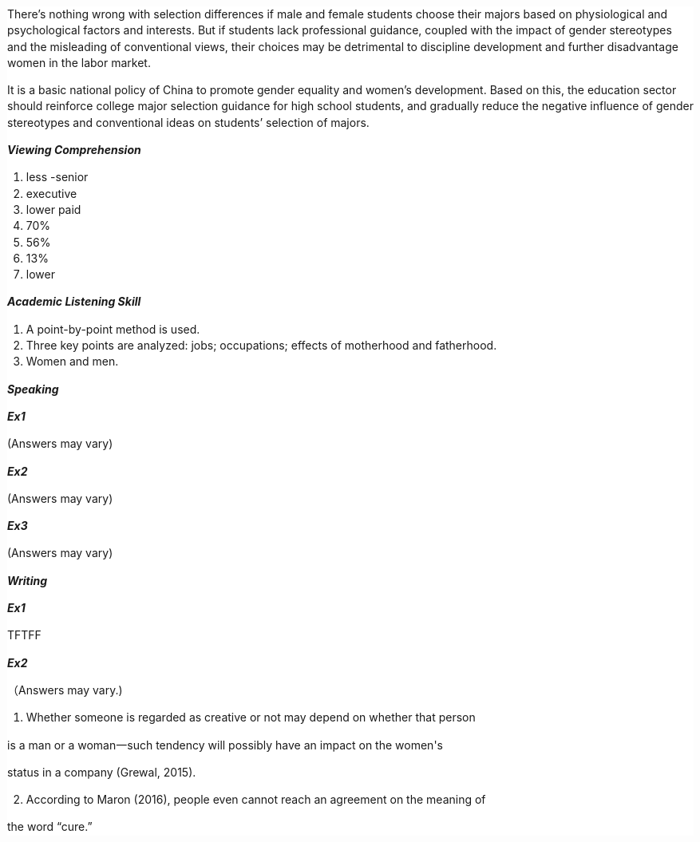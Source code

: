 There’s nothing wrong with selection differences if male and female students choose their majors based on physiological and psychological factors and interests. But if students lack professional guidance, coupled with the impact of gender stereotypes and the misleading of conventional views, their choices may be detrimental to discipline development and further disadvantage women in the labor market.

It is a basic national policy of China to promote gender equality and women’s development. Based on this, the education sector should reinforce college major selection guidance for high school students, and gradually reduce the negative influence of gender stereotypes and conventional ideas on students’ selection of majors.

**_Viewing Comprehension_**

1. less -senior
2. executive
3. lower paid
4. 70%
5. 56%
6. 13%
7. lower

**_Academic Listening Skill_**

1. A point-by-point method is used.
2. Three key points are analyzed: jobs; occupations; effects of motherhood and fatherhood.
3. Women and men.

**_Speaking_**

**_Ex1_**

(Answers may vary)

**_Ex2_**

(Answers may vary)

**_Ex3_**

(Answers may vary)

**_Writing_**

**_Ex1_**

TFTFF

**_Ex2_**

（Answers may vary.)

1. Whether someone is regarded as creative or not may depend on whether that person

is a man or a woman一such tendency will possibly have an impact on the women's

status in a company (Grewal, 2015).

2. According to Maron (2016), people even cannot reach an agreement on the meaning of

the word “cure.”
